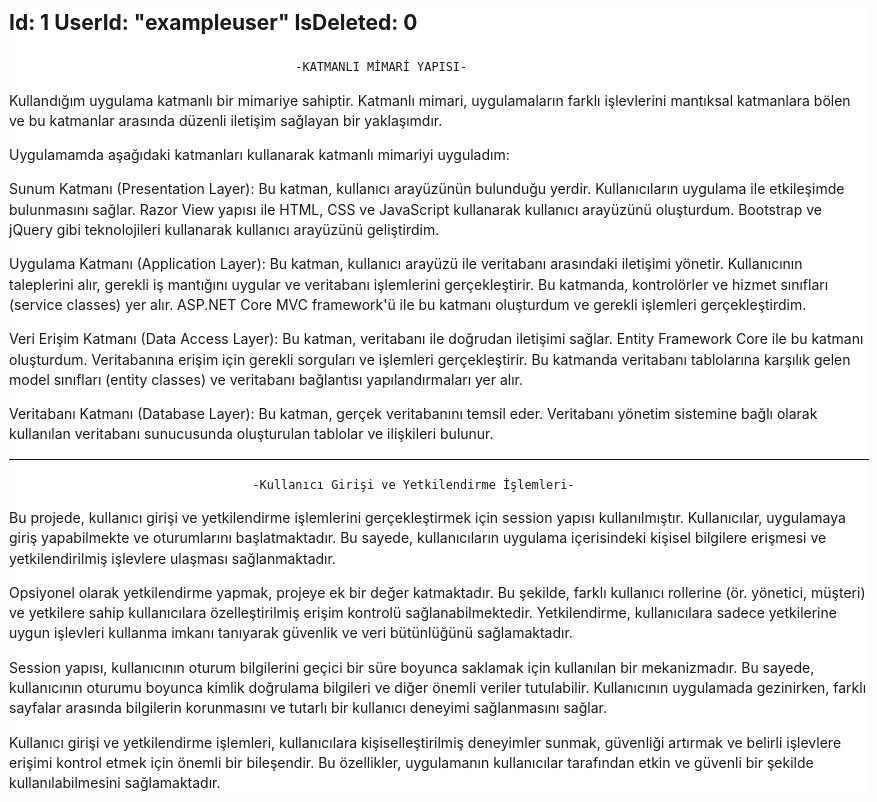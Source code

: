 Id: 1
UserId: "exampleuser"
IsDeleted: 0
---------------------------------------------------------------------------------------------------------------------------------------------------------------------------------------------------

								            -KATMANLI MİMARİ YAPISI-

Kullandığım uygulama katmanlı bir mimariye sahiptir. Katmanlı mimari, uygulamaların farklı işlevlerini mantıksal katmanlara bölen ve bu katmanlar arasında düzenli iletişim sağlayan bir yaklaşımdır.

Uygulamamda aşağıdaki katmanları kullanarak katmanlı mimariyi uyguladım:

Sunum Katmanı (Presentation Layer):
Bu katman, kullanıcı arayüzünün bulunduğu yerdir. Kullanıcıların uygulama ile etkileşimde bulunmasını sağlar. Razor View yapısı ile HTML, CSS ve JavaScript kullanarak kullanıcı arayüzünü oluşturdum. Bootstrap ve jQuery gibi teknolojileri kullanarak kullanıcı arayüzünü geliştirdim.

Uygulama Katmanı (Application Layer):
Bu katman, kullanıcı arayüzü ile veritabanı arasındaki iletişimi yönetir. Kullanıcının taleplerini alır, gerekli iş mantığını uygular ve veritabanı işlemlerini gerçekleştirir. Bu katmanda, kontrolörler ve hizmet sınıfları (service classes) yer alır. ASP.NET Core MVC framework'ü ile bu katmanı oluşturdum ve gerekli işlemleri gerçekleştirdim.

Veri Erişim Katmanı (Data Access Layer):
Bu katman, veritabanı ile doğrudan iletişimi sağlar. Entity Framework Core ile bu katmanı oluşturdum. Veritabanına erişim için gerekli sorguları ve işlemleri gerçekleştirir. Bu katmanda veritabanı tablolarına karşılık gelen model sınıfları (entity classes) ve veritabanı bağlantısı yapılandırmaları yer alır.

Veritabanı Katmanı (Database Layer):
Bu katman, gerçek veritabanını temsil eder. Veritabanı yönetim sistemine bağlı olarak kullanılan veritabanı sunucusunda oluşturulan tablolar ve ilişkileri bulunur.


---------------------------------------------------------------------------------------------------------------------------------------------------------------------------------------------------

									  -Kullanıcı Girişi ve Yetkilendirme İşlemleri-

Bu projede, kullanıcı girişi ve yetkilendirme işlemlerini gerçekleştirmek için session yapısı kullanılmıştır. Kullanıcılar, uygulamaya giriş yapabilmekte ve oturumlarını başlatmaktadır. Bu sayede, kullanıcıların uygulama içerisindeki kişisel bilgilere erişmesi ve yetkilendirilmiş işlevlere ulaşması sağlanmaktadır.

Opsiyonel olarak yetkilendirme yapmak, projeye ek bir değer katmaktadır. Bu şekilde, farklı kullanıcı rollerine (ör. yönetici, müşteri) ve yetkilere sahip kullanıcılara özelleştirilmiş erişim kontrolü sağlanabilmektedir. Yetkilendirme, kullanıcılara sadece yetkilerine uygun işlevleri kullanma imkanı tanıyarak güvenlik ve veri bütünlüğünü sağlamaktadır.

Session yapısı, kullanıcının oturum bilgilerini geçici bir süre boyunca saklamak için kullanılan bir mekanizmadır. Bu sayede, kullanıcının oturumu boyunca kimlik doğrulama bilgileri ve diğer önemli veriler tutulabilir. Kullanıcının uygulamada gezinirken, farklı sayfalar arasında bilgilerin korunmasını ve tutarlı bir kullanıcı deneyimi sağlanmasını sağlar.

Kullanıcı girişi ve yetkilendirme işlemleri, kullanıcılara kişiselleştirilmiş deneyimler sunmak, güvenliği artırmak ve belirli işlevlere erişimi kontrol etmek için önemli bir bileşendir. Bu özellikler, uygulamanın kullanıcılar tarafından etkin ve güvenli bir şekilde kullanılabilmesini sağlamaktadır.
